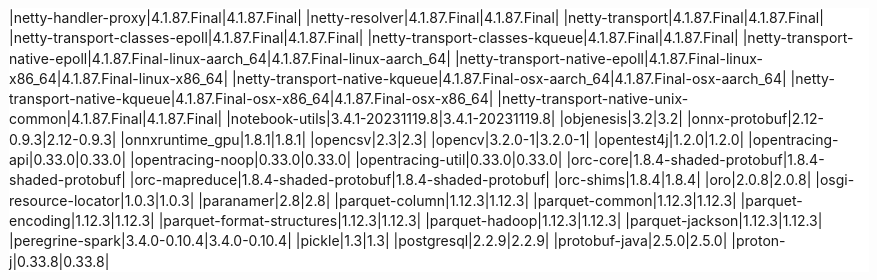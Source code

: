 |netty-handler-proxy|4.1.87.Final|4.1.87.Final|
|netty-resolver|4.1.87.Final|4.1.87.Final|
|netty-transport|4.1.87.Final|4.1.87.Final|
|netty-transport-classes-epoll|4.1.87.Final|4.1.87.Final|
|netty-transport-classes-kqueue|4.1.87.Final|4.1.87.Final|
|netty-transport-native-epoll|4.1.87.Final-linux-aarch_64|4.1.87.Final-linux-aarch_64|
|netty-transport-native-epoll|4.1.87.Final-linux-x86_64|4.1.87.Final-linux-x86_64|
|netty-transport-native-kqueue|4.1.87.Final-osx-aarch_64|4.1.87.Final-osx-aarch_64|
|netty-transport-native-kqueue|4.1.87.Final-osx-x86_64|4.1.87.Final-osx-x86_64|
|netty-transport-native-unix-common|4.1.87.Final|4.1.87.Final|
|notebook-utils|3.4.1-20231119.8|3.4.1-20231119.8|
|objenesis|3.2|3.2|
|onnx-protobuf|2.12-0.9.3|2.12-0.9.3|
|onnxruntime_gpu|1.8.1|1.8.1|
|opencsv|2.3|2.3|
|opencv|3.2.0-1|3.2.0-1|
|opentest4j|1.2.0|1.2.0|
|opentracing-api|0.33.0|0.33.0|
|opentracing-noop|0.33.0|0.33.0|
|opentracing-util|0.33.0|0.33.0|
|orc-core|1.8.4-shaded-protobuf|1.8.4-shaded-protobuf|
|orc-mapreduce|1.8.4-shaded-protobuf|1.8.4-shaded-protobuf|
|orc-shims|1.8.4|1.8.4|
|oro|2.0.8|2.0.8|
|osgi-resource-locator|1.0.3|1.0.3|
|paranamer|2.8|2.8|
|parquet-column|1.12.3|1.12.3|
|parquet-common|1.12.3|1.12.3|
|parquet-encoding|1.12.3|1.12.3|
|parquet-format-structures|1.12.3|1.12.3|
|parquet-hadoop|1.12.3|1.12.3|
|parquet-jackson|1.12.3|1.12.3|
|peregrine-spark|3.4.0-0.10.4|3.4.0-0.10.4|
|pickle|1.3|1.3|
|postgresql|2.2.9|2.2.9|
|protobuf-java|2.5.0|2.5.0|
|proton-j|0.33.8|0.33.8|